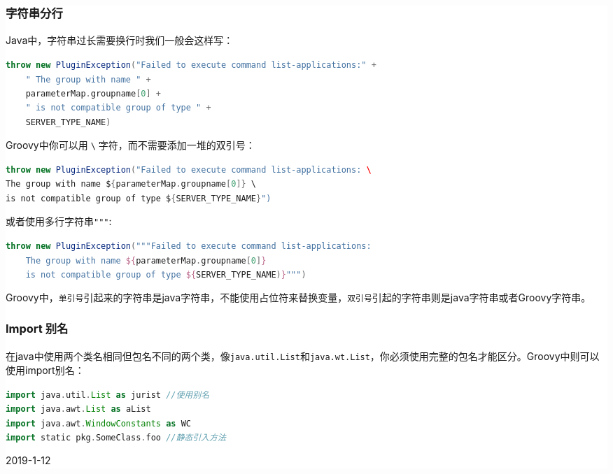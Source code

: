### 字符串分行  
Java中，字符串过长需要换行时我们一般会这样写：  
```groovy  
throw new PluginException("Failed to execute command list-applications:" +  
    " The group with name " +  
    parameterMap.groupname[0] +  
    " is not compatible group of type " +  
    SERVER_TYPE_NAME)  
```  
  
Groovy中你可以用 `\` 字符，而不需要添加一堆的双引号：  
```groovy  
throw new PluginException("Failed to execute command list-applications: \  
The group with name ${parameterMap.groupname[0]} \  
is not compatible group of type ${SERVER_TYPE_NAME}")  
```  
  
或者使用多行字符串`"""`:  
```groovy  
throw new PluginException("""Failed to execute command list-applications:  
    The group with name ${parameterMap.groupname[0]}  
    is not compatible group of type ${SERVER_TYPE_NAME)}""")  
```  
  
Groovy中，`单引号`引起来的字符串是java字符串，不能使用占位符来替换变量，`双引号`引起的字符串则是java字符串或者Groovy字符串。  
  
### Import 别名  
在java中使用两个类名相同但包名不同的两个类，像`java.util.List`和`java.wt.List`，你必须使用完整的包名才能区分。Groovy中则可以使用import别名：  
```groovy  
import java.util.List as jurist //使用别名  
import java.awt.List as aList  
import java.awt.WindowConstants as WC  
import static pkg.SomeClass.foo //静态引入方法  
```  
  
2019-1-12  
